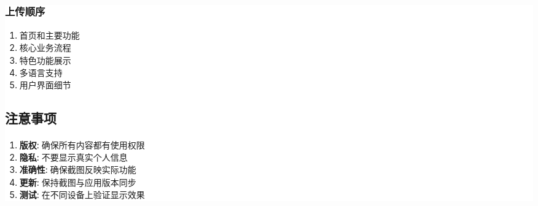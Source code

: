 ### 上传顺序
1. 首页和主要功能
2. 核心业务流程
3. 特色功能展示
4. 多语言支持
5. 用户界面细节

## 注意事项

1. **版权**: 确保所有内容都有使用权限
2. **隐私**: 不要显示真实个人信息
3. **准确性**: 确保截图反映实际功能
4. **更新**: 保持截图与应用版本同步
5. **测试**: 在不同设备上验证显示效果

